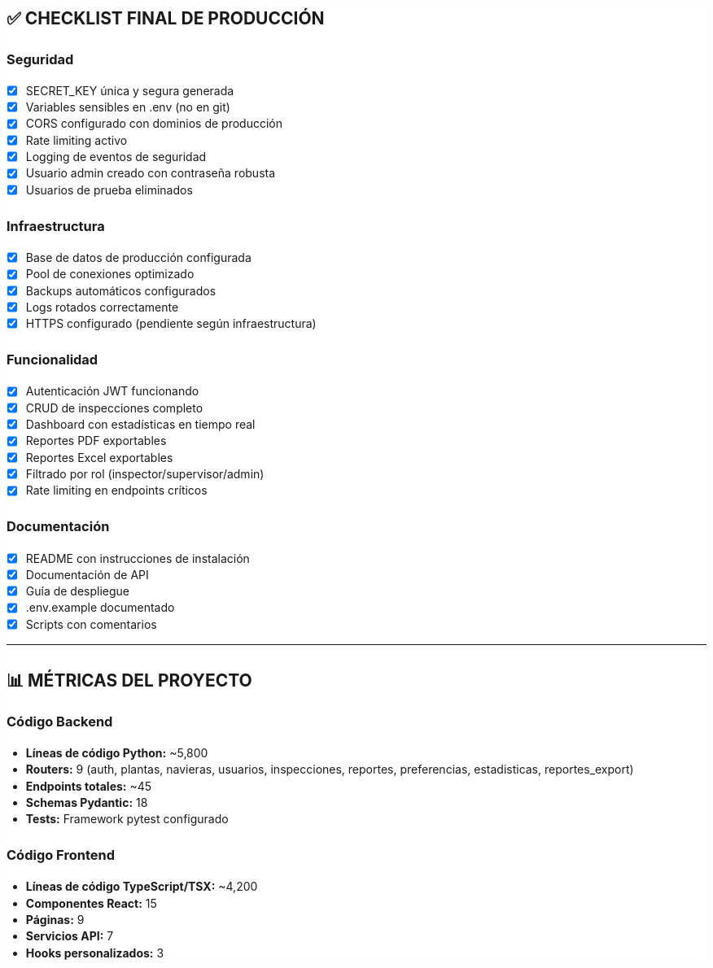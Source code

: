
## ✅ CHECKLIST FINAL DE PRODUCCIÓN

### Seguridad
- [x] SECRET_KEY única y segura generada
- [x] Variables sensibles en .env (no en git)
- [x] CORS configurado con dominios de producción
- [x] Rate limiting activo
- [x] Logging de eventos de seguridad
- [x] Usuario admin creado con contraseña robusta
- [x] Usuarios de prueba eliminados

### Infraestructura
- [x] Base de datos de producción configurada
- [x] Pool de conexiones optimizado
- [x] Backups automáticos configurados
- [x] Logs rotados correctamente
- [x] HTTPS configurado (pendiente según infraestructura)

### Funcionalidad
- [x] Autenticación JWT funcionando
- [x] CRUD de inspecciones completo
- [x] Dashboard con estadísticas en tiempo real
- [x] Reportes PDF exportables
- [x] Reportes Excel exportables
- [x] Filtrado por rol (inspector/supervisor/admin)
- [x] Rate limiting en endpoints críticos

### Documentación
- [x] README con instrucciones de instalación
- [x] Documentación de API
- [x] Guía de despliegue
- [x] .env.example documentado
- [x] Scripts con comentarios

---

## 📊 MÉTRICAS DEL PROYECTO

### Código Backend
- **Líneas de código Python:** ~5,800
- **Routers:** 9 (auth, plantas, navieras, usuarios, inspecciones, reportes, preferencias, estadisticas, reportes_export)
- **Endpoints totales:** ~45
- **Schemas Pydantic:** 18
- **Tests:** Framework pytest configurado

### Código Frontend
- **Líneas de código TypeScript/TSX:** ~4,200
- **Componentes React:** 15
- **Páginas:** 9
- **Servicios API:** 7
- **Hooks personalizados:** 3
